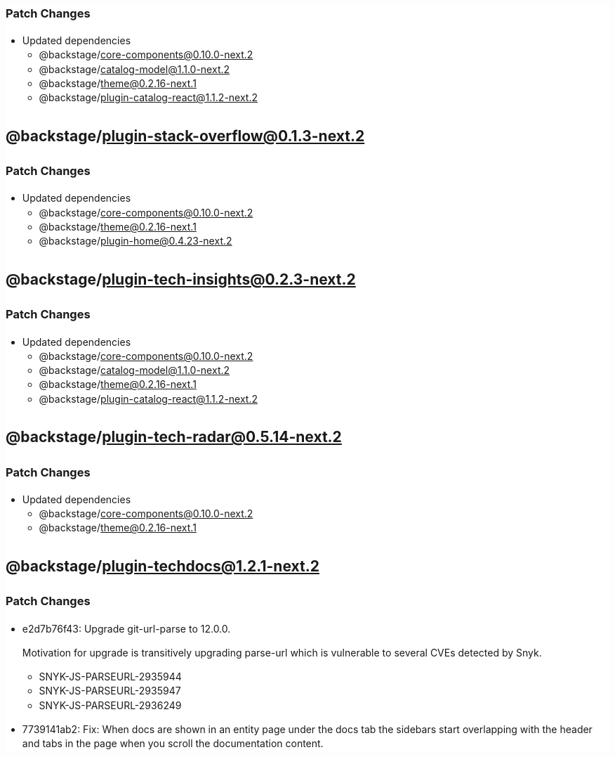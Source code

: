 ### Patch Changes

- Updated dependencies
  - @backstage/core-components@0.10.0-next.2
  - @backstage/catalog-model@1.1.0-next.2
  - @backstage/theme@0.2.16-next.1
  - @backstage/plugin-catalog-react@1.1.2-next.2

## @backstage/plugin-stack-overflow@0.1.3-next.2

### Patch Changes

- Updated dependencies
  - @backstage/core-components@0.10.0-next.2
  - @backstage/theme@0.2.16-next.1
  - @backstage/plugin-home@0.4.23-next.2

## @backstage/plugin-tech-insights@0.2.3-next.2

### Patch Changes

- Updated dependencies
  - @backstage/core-components@0.10.0-next.2
  - @backstage/catalog-model@1.1.0-next.2
  - @backstage/theme@0.2.16-next.1
  - @backstage/plugin-catalog-react@1.1.2-next.2

## @backstage/plugin-tech-radar@0.5.14-next.2

### Patch Changes

- Updated dependencies
  - @backstage/core-components@0.10.0-next.2
  - @backstage/theme@0.2.16-next.1

## @backstage/plugin-techdocs@1.2.1-next.2

### Patch Changes

- e2d7b76f43: Upgrade git-url-parse to 12.0.0.

  Motivation for upgrade is transitively upgrading parse-url which is vulnerable
  to several CVEs detected by Snyk.

  - SNYK-JS-PARSEURL-2935944
  - SNYK-JS-PARSEURL-2935947
  - SNYK-JS-PARSEURL-2936249

- 7739141ab2: Fix: When docs are shown in an entity page under the docs tab the sidebars start overlapping with the header and tabs in the page when you scroll the documentation content.
